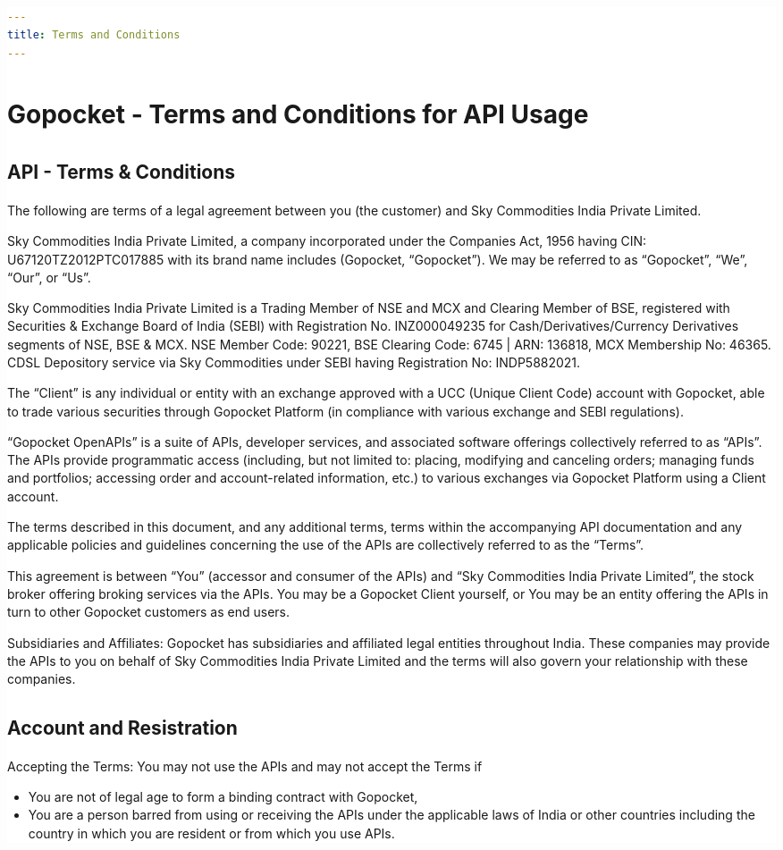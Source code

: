 ```yaml
---
title: Terms and Conditions
---
```


# Gopocket - Terms and Conditions for API Usage

## API - Terms & Conditions

The following are terms of a legal agreement between you (the customer) and Sky Commodities India Private Limited. 

Sky Commodities India Private Limited, a company incorporated under the Companies Act, 1956 having CIN: U67120TZ2012PTC017885 with its brand name includes (Gopocket, “Gopocket”). We may be referred to as “Gopocket”, “We”, “Our”, or “Us”.

Sky Commodities India Private Limited is a Trading Member of NSE and MCX and Clearing Member of BSE, registered with Securities &amp; Exchange Board of India (SEBI) with Registration No. INZ000049235 for Cash/Derivatives/Currency Derivatives segments of NSE, BSE &amp; MCX. NSE Member Code: 90221, BSE Clearing Code: 6745 | ARN: 136818, MCX Membership No: 46365. CDSL Depository service via Sky Commodities under SEBI having Registration No: INDP5882021.

The “Client” is any individual or entity with an exchange approved with a UCC (Unique Client Code) account with Gopocket, able to trade various securities through Gopocket Platform (in compliance with various exchange and SEBI regulations).

“Gopocket OpenAPIs” is a suite of APIs, developer services, and associated software offerings collectively referred to as “APIs”. The APIs provide programmatic access (including, but not limited to: placing, modifying and canceling orders; managing funds and portfolios; accessing order and account-related information, etc.) to various exchanges via Gopocket Platform using a Client account.

The terms described in this document, and any additional terms, terms within the accompanying API documentation and any applicable policies and guidelines concerning the use of the APIs are collectively referred to as the “Terms”.

This agreement is between “You” (accessor and consumer of the APIs) and “Sky Commodities India Private Limited”, the stock broker offering broking services via the APIs. You may be a Gopocket Client yourself, or You may be an entity offering the APIs in turn to other Gopocket customers as end users.

Subsidiaries and Affiliates: Gopocket has subsidiaries and affiliated legal entities throughout India. These companies may provide the APIs to you on behalf of Sky Commodities India Private Limited  and the terms will also govern your relationship with these companies. 

## Account and Resistration
 
Accepting the Terms: You may not use the APIs and may not accept the Terms if 

* You are not of legal age to form a binding contract with Gopocket, 
* You are a person barred from using or receiving the APIs under the applicable laws of India or other countries including the country in which you are resident or from which you use APIs. 
